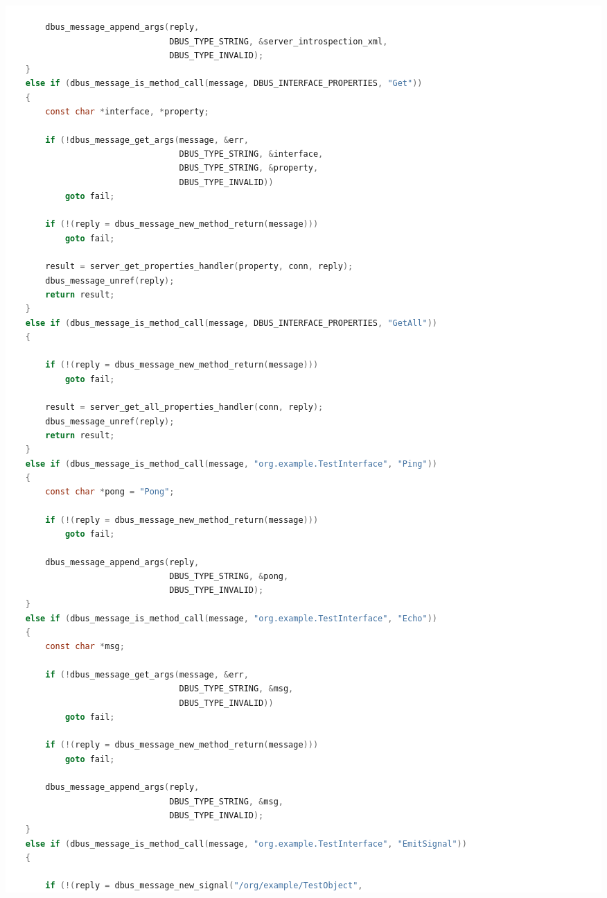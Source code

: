 ```c

        dbus_message_append_args(reply,
                                 DBUS_TYPE_STRING, &server_introspection_xml,
                                 DBUS_TYPE_INVALID);
    }
    else if (dbus_message_is_method_call(message, DBUS_INTERFACE_PROPERTIES, "Get"))
    {
        const char *interface, *property;

        if (!dbus_message_get_args(message, &err,
                                   DBUS_TYPE_STRING, &interface,
                                   DBUS_TYPE_STRING, &property,
                                   DBUS_TYPE_INVALID))
            goto fail;

        if (!(reply = dbus_message_new_method_return(message)))
            goto fail;

        result = server_get_properties_handler(property, conn, reply);
        dbus_message_unref(reply);
        return result;
    }
    else if (dbus_message_is_method_call(message, DBUS_INTERFACE_PROPERTIES, "GetAll"))
    {

        if (!(reply = dbus_message_new_method_return(message)))
            goto fail;

        result = server_get_all_properties_handler(conn, reply);
        dbus_message_unref(reply);
        return result;
    }
    else if (dbus_message_is_method_call(message, "org.example.TestInterface", "Ping"))
    {
        const char *pong = "Pong";

        if (!(reply = dbus_message_new_method_return(message)))
            goto fail;

        dbus_message_append_args(reply,
                                 DBUS_TYPE_STRING, &pong,
                                 DBUS_TYPE_INVALID);
    }
    else if (dbus_message_is_method_call(message, "org.example.TestInterface", "Echo"))
    {
        const char *msg;

        if (!dbus_message_get_args(message, &err,
                                   DBUS_TYPE_STRING, &msg,
                                   DBUS_TYPE_INVALID))
            goto fail;

        if (!(reply = dbus_message_new_method_return(message)))
            goto fail;

        dbus_message_append_args(reply,
                                 DBUS_TYPE_STRING, &msg,
                                 DBUS_TYPE_INVALID);
    }
    else if (dbus_message_is_method_call(message, "org.example.TestInterface", "EmitSignal"))
    {

        if (!(reply = dbus_message_new_signal("/org/example/TestObject",
```